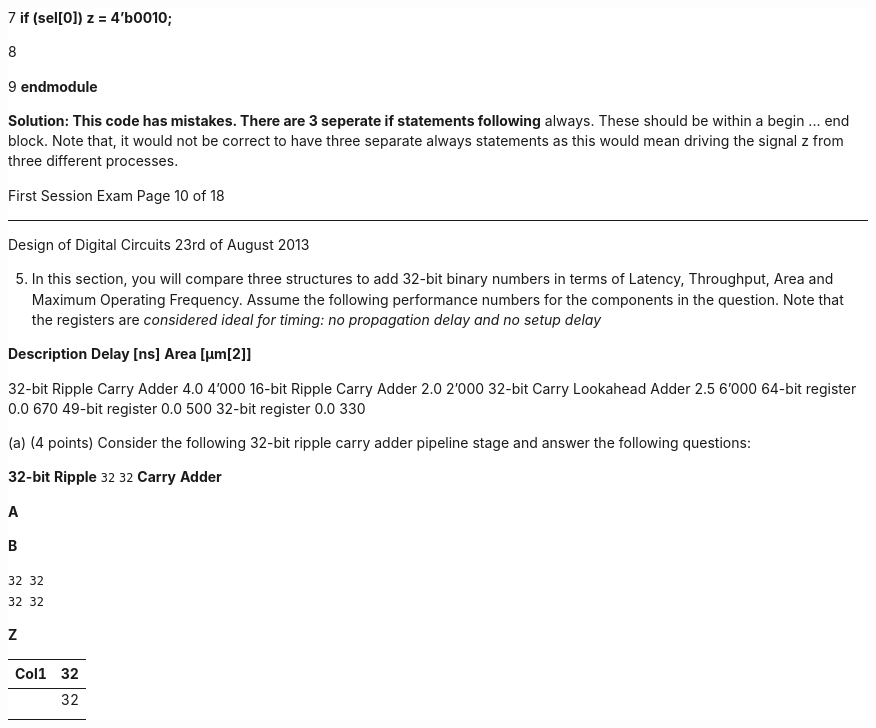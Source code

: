 7 **if (sel[0]) z = 4’b0010;**

8

9 **endmodule**

**Solution: This code has mistakes. There are 3 seperate if statements following**
always. These should be within a begin ... end block. Note that, it would
not be correct to have three separate always statements as this would mean driving
the signal z from three different processes.

First Session Exam Page 10 of 18


-----

Design of Digital Circuits 23rd of August 2013

5. In this section, you will compare three structures to add 32-bit binary numbers in terms of
Latency, Throughput, Area and Maximum Operating Frequency. Assume the following
performance numbers for the components in the question. Note that the registers are
_considered ideal for timing: no propagation delay and no setup delay_

**Description** **Delay [ns]** **Area [µm[2]]**

32-bit Ripple Carry Adder 4.0 4’000
16-bit Ripple Carry Adder 2.0 2’000
32-bit Carry Lookahead Adder 2.5 6’000
64-bit register 0.0 670
49-bit register 0.0 500
32-bit register 0.0 330

(a) (4 points) Consider the following 32-bit ripple carry adder pipeline stage and answer the following questions:


**32-bit**
**Ripple** `32` `32`
**Carry**
**Adder**


**A**

**B**

```
32 32
32 32

```

**Z**

|Col1|32|
|---|---|
||32|
|||
